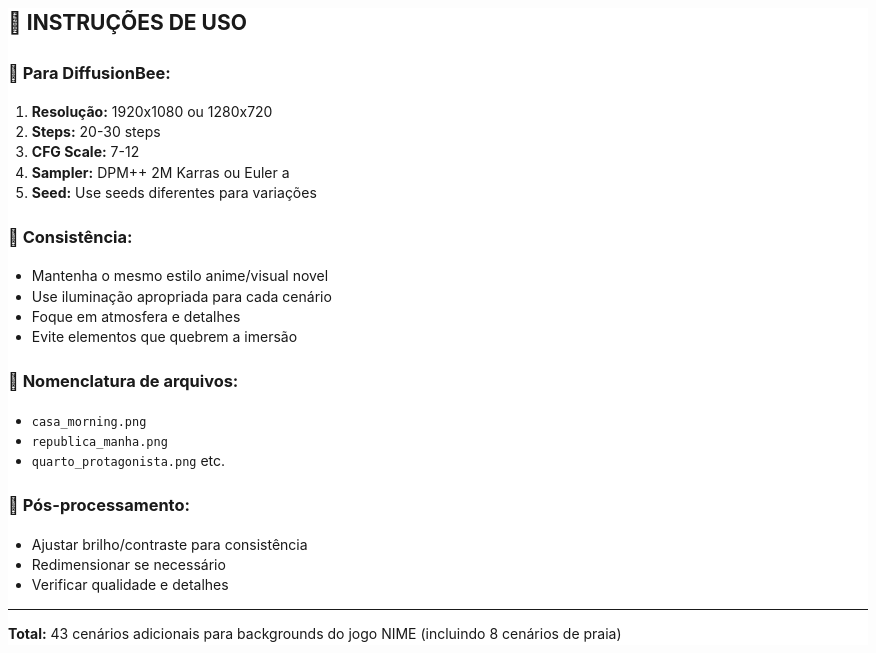 
## 📝 INSTRUÇÕES DE USO

### 🎯 **Para DiffusionBee:**
1. **Resolução:** 1920x1080 ou 1280x720
2. **Steps:** 20-30 steps
3. **CFG Scale:** 7-12
4. **Sampler:** DPM++ 2M Karras ou Euler a
5. **Seed:** Use seeds diferentes para variações

### 🎨 **Consistência:**
- Mantenha o mesmo estilo anime/visual novel
- Use iluminação apropriada para cada cenário
- Foque em atmosfera e detalhes
- Evite elementos que quebrem a imersão

### 📁 **Nomenclatura de arquivos:**
- `casa_morning.png`
- `republica_manha.png`
- `quarto_protagonista.png` etc.

### 🔄 **Pós-processamento:**
- Ajustar brilho/contraste para consistência
- Redimensionar se necessário
- Verificar qualidade e detalhes

---

**Total:** 43 cenários adicionais para backgrounds do jogo NIME (incluindo 8 cenários de praia)